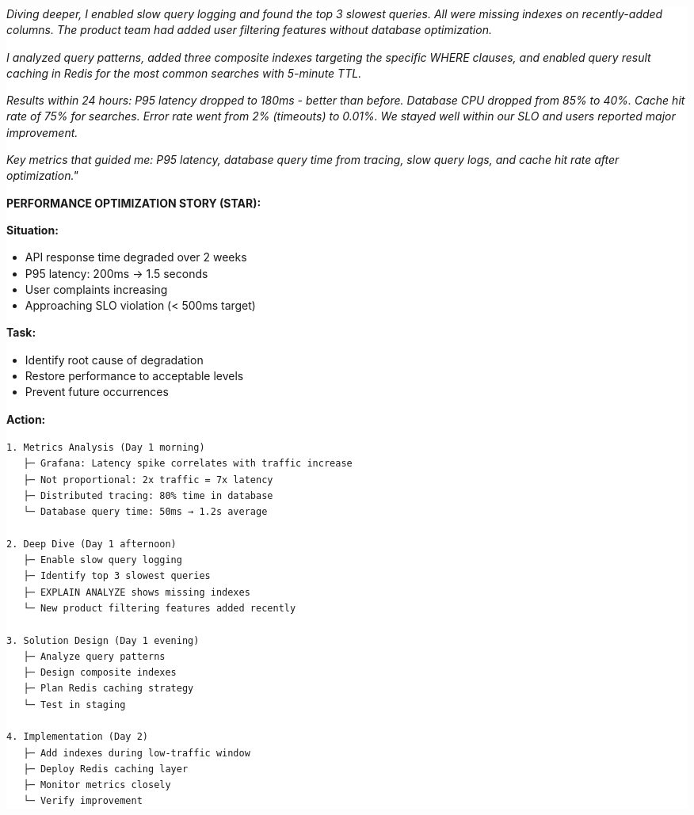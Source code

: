 *Diving deeper, I enabled slow query logging and found the top 3 slowest queries. All were missing indexes on recently-added columns. The product team had added user filtering features without database optimization.*

*I analyzed query patterns, added three composite indexes targeting the specific WHERE clauses, and enabled query result caching in Redis for the most common searches with 5-minute TTL.*

*Results within 24 hours: P95 latency dropped to 180ms - better than before. Database CPU dropped from 85% to 40%. Cache hit rate of 75% for searches. Error rate went from 2% (timeouts) to 0.01%. We stayed well within our SLO and users reported major improvement.*

*Key metrics that guided me: P95 latency, database query time from tracing, slow query logs, and cache hit rate after optimization."*

**PERFORMANCE OPTIMIZATION STORY (STAR):**

**Situation:**
- API response time degraded over 2 weeks
- P95 latency: 200ms → 1.5 seconds
- User complaints increasing
- Approaching SLO violation (< 500ms target)

**Task:**
- Identify root cause of degradation
- Restore performance to acceptable levels
- Prevent future occurrences

**Action:**

```
1. Metrics Analysis (Day 1 morning)
   ├─ Grafana: Latency spike correlates with traffic increase
   ├─ Not proportional: 2x traffic = 7x latency
   ├─ Distributed tracing: 80% time in database
   └─ Database query time: 50ms → 1.2s average

2. Deep Dive (Day 1 afternoon)
   ├─ Enable slow query logging
   ├─ Identify top 3 slowest queries
   ├─ EXPLAIN ANALYZE shows missing indexes
   └─ New product filtering features added recently

3. Solution Design (Day 1 evening)
   ├─ Analyze query patterns
   ├─ Design composite indexes
   ├─ Plan Redis caching strategy
   └─ Test in staging

4. Implementation (Day 2)
   ├─ Add indexes during low-traffic window
   ├─ Deploy Redis caching layer
   ├─ Monitor metrics closely
   └─ Verify improvement
```
